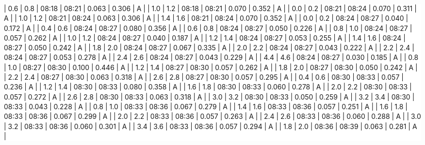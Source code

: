 | 0.6 | 0.8 | 08:18 | 08:21 | 0.063 | 0.306 | A |
| 1.0 | 1.2 | 08:18 | 08:21 | 0.070 | 0.352 | A |
| 0.0 | 0.2 | 08:21 | 08:24 | 0.070 | 0.311 | A |
| 1.0 | 1.2 | 08:21 | 08:24 | 0.063 | 0.306 | A |
| 1.4 | 1.6 | 08:21 | 08:24 | 0.070 | 0.352 | A |
| 0.0 | 0.2 | 08:24 | 08:27 | 0.040 | 0.172 | A |
| 0.4 | 0.6 | 08:24 | 08:27 | 0.080 | 0.356 | A |
| 0.6 | 0.8 | 08:24 | 08:27 | 0.050 | 0.226 | A |
| 0.8 | 1.0 | 08:24 | 08:27 | 0.057 | 0.262 | A |
| 1.0 | 1.2 | 08:24 | 08:27 | 0.040 | 0.187 | A |
| 1.2 | 1.4 | 08:24 | 08:27 | 0.053 | 0.255 | A |
| 1.4 | 1.6 | 08:24 | 08:27 | 0.050 | 0.242 | A |
| 1.8 | 2.0 | 08:24 | 08:27 | 0.067 | 0.335 | A |
| 2.0 | 2.2 | 08:24 | 08:27 | 0.043 | 0.222 | A |
| 2.2 | 2.4 | 08:24 | 08:27 | 0.053 | 0.278 | A |
| 2.4 | 2.6 | 08:24 | 08:27 | 0.043 | 0.229 | A |
| 4.4 | 4.6 | 08:24 | 08:27 | 0.030 | 0.185 | A |
| 0.8 | 1.0 | 08:27 | 08:30 | 0.100 | 0.446 | A |
| 1.2 | 1.4 | 08:27 | 08:30 | 0.057 | 0.262 | A |
| 1.8 | 2.0 | 08:27 | 08:30 | 0.050 | 0.242 | A |
| 2.2 | 2.4 | 08:27 | 08:30 | 0.063 | 0.318 | A |
| 2.6 | 2.8 | 08:27 | 08:30 | 0.057 | 0.295 | A |
| 0.4 | 0.6 | 08:30 | 08:33 | 0.057 | 0.236 | A |
| 1.2 | 1.4 | 08:30 | 08:33 | 0.080 | 0.358 | A |
| 1.6 | 1.8 | 08:30 | 08:33 | 0.060 | 0.278 | A |
| 2.0 | 2.2 | 08:30 | 08:33 | 0.057 | 0.272 | A |
| 2.6 | 2.8 | 08:30 | 08:33 | 0.063 | 0.318 | A |
| 3.0 | 3.2 | 08:30 | 08:33 | 0.050 | 0.259 | A |
| 3.2 | 3.4 | 08:30 | 08:33 | 0.043 | 0.228 | A |
| 0.8 | 1.0 | 08:33 | 08:36 | 0.067 | 0.279 | A |
| 1.4 | 1.6 | 08:33 | 08:36 | 0.057 | 0.251 | A |
| 1.6 | 1.8 | 08:33 | 08:36 | 0.067 | 0.299 | A |
| 2.0 | 2.2 | 08:33 | 08:36 | 0.057 | 0.263 | A |
| 2.4 | 2.6 | 08:33 | 08:36 | 0.060 | 0.288 | A |
| 3.0 | 3.2 | 08:33 | 08:36 | 0.060 | 0.301 | A |
| 3.4 | 3.6 | 08:33 | 08:36 | 0.057 | 0.294 | A |
| 1.8 | 2.0 | 08:36 | 08:39 | 0.063 | 0.281 | A |